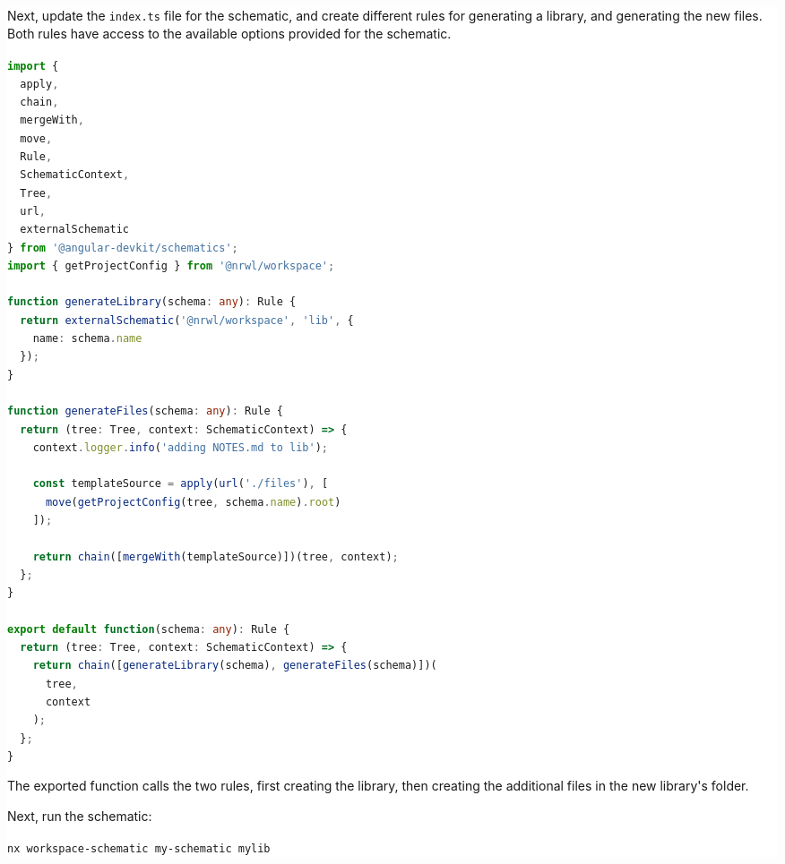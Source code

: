 Next, update the `index.ts` file for the schematic, and create different rules for generating a library, and generating the new files. Both rules have access to the available options provided for the schematic.

```ts
import {
  apply,
  chain,
  mergeWith,
  move,
  Rule,
  SchematicContext,
  Tree,
  url,
  externalSchematic
} from '@angular-devkit/schematics';
import { getProjectConfig } from '@nrwl/workspace';

function generateLibrary(schema: any): Rule {
  return externalSchematic('@nrwl/workspace', 'lib', {
    name: schema.name
  });
}

function generateFiles(schema: any): Rule {
  return (tree: Tree, context: SchematicContext) => {
    context.logger.info('adding NOTES.md to lib');

    const templateSource = apply(url('./files'), [
      move(getProjectConfig(tree, schema.name).root)
    ]);

    return chain([mergeWith(templateSource)])(tree, context);
  };
}

export default function(schema: any): Rule {
  return (tree: Tree, context: SchematicContext) => {
    return chain([generateLibrary(schema), generateFiles(schema)])(
      tree,
      context
    );
  };
}
```

The exported function calls the two rules, first creating the library, then creating the additional files in the new library's folder.

Next, run the schematic:

```sh
nx workspace-schematic my-schematic mylib
```
